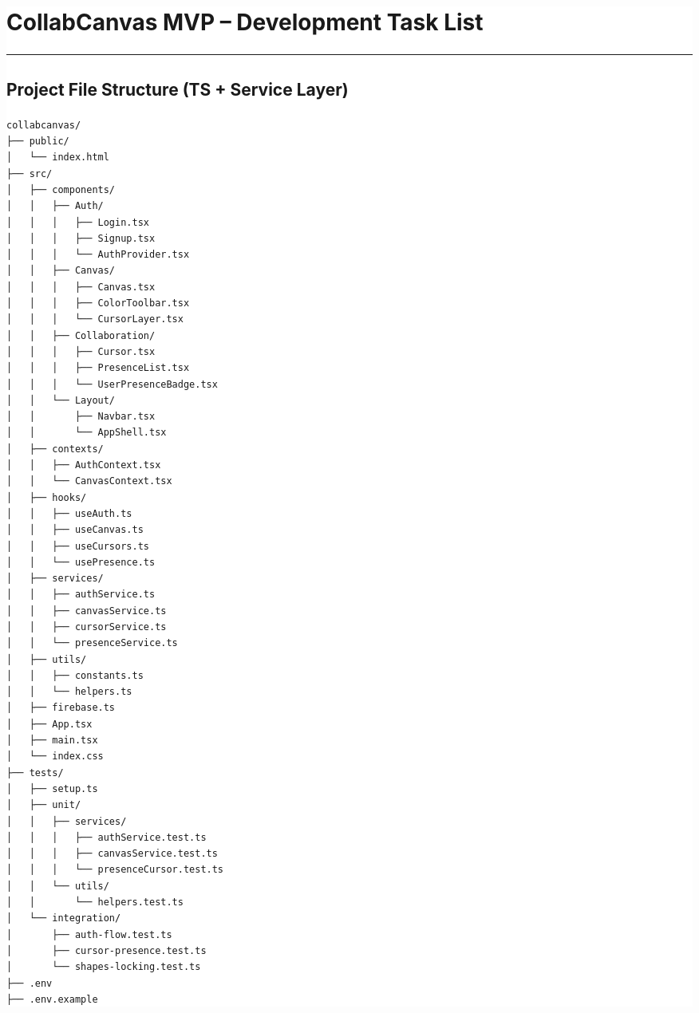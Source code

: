 # CollabCanvas MVP – Development Task List

---

## Project File Structure (TS + Service Layer)

```
collabcanvas/
├── public/
│   └── index.html
├── src/
│   ├── components/
│   │   ├── Auth/
│   │   │   ├── Login.tsx
│   │   │   ├── Signup.tsx
│   │   │   └── AuthProvider.tsx
│   │   ├── Canvas/
│   │   │   ├── Canvas.tsx
│   │   │   ├── ColorToolbar.tsx
│   │   │   └── CursorLayer.tsx
│   │   ├── Collaboration/
│   │   │   ├── Cursor.tsx
│   │   │   ├── PresenceList.tsx
│   │   │   └── UserPresenceBadge.tsx
│   │   └── Layout/
│   │       ├── Navbar.tsx
│   │       └── AppShell.tsx
│   ├── contexts/
│   │   ├── AuthContext.tsx
│   │   └── CanvasContext.tsx
│   ├── hooks/
│   │   ├── useAuth.ts
│   │   ├── useCanvas.ts
│   │   ├── useCursors.ts
│   │   └── usePresence.ts
│   ├── services/
│   │   ├── authService.ts
│   │   ├── canvasService.ts
│   │   ├── cursorService.ts
│   │   └── presenceService.ts
│   ├── utils/
│   │   ├── constants.ts
│   │   └── helpers.ts
│   ├── firebase.ts
│   ├── App.tsx
│   ├── main.tsx
│   └── index.css
├── tests/
│   ├── setup.ts
│   ├── unit/
│   │   ├── services/
│   │   │   ├── authService.test.ts
│   │   │   ├── canvasService.test.ts
│   │   │   └── presenceCursor.test.ts
│   │   └── utils/
│   │       └── helpers.test.ts
│   └── integration/
│       ├── auth-flow.test.ts
│       ├── cursor-presence.test.ts
│       └── shapes-locking.test.ts
├── .env
├── .env.example
```